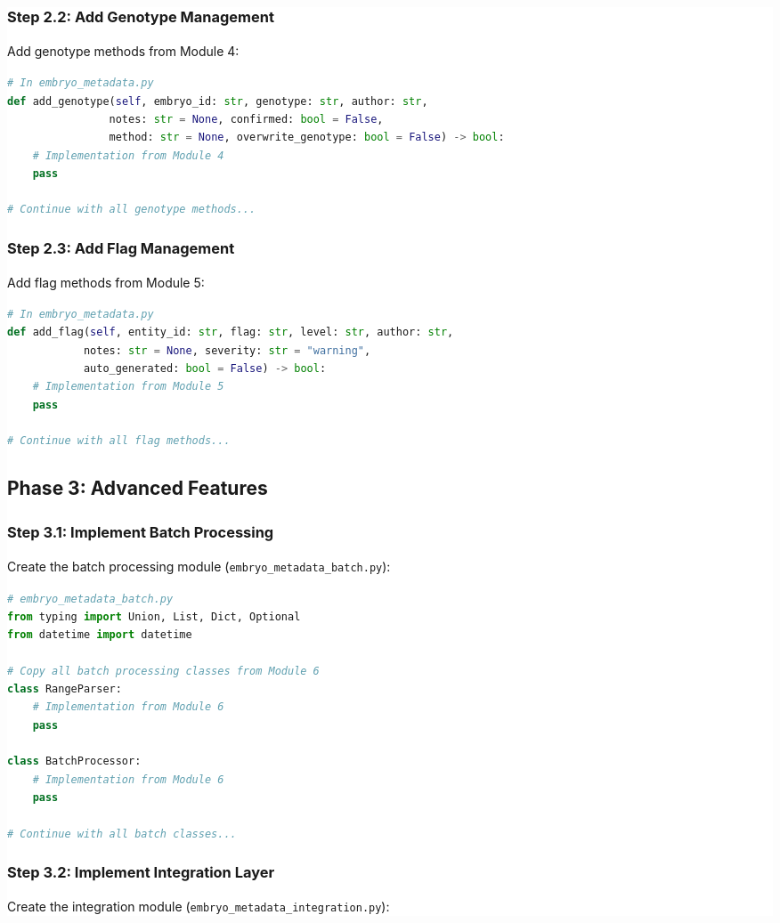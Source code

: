 ### Step 2.2: Add Genotype Management
Add genotype methods from Module 4:

```python
# In embryo_metadata.py
def add_genotype(self, embryo_id: str, genotype: str, author: str,
                notes: str = None, confirmed: bool = False, 
                method: str = None, overwrite_genotype: bool = False) -> bool:
    # Implementation from Module 4
    pass

# Continue with all genotype methods...
```

### Step 2.3: Add Flag Management
Add flag methods from Module 5:

```python
# In embryo_metadata.py
def add_flag(self, entity_id: str, flag: str, level: str, author: str,
            notes: str = None, severity: str = "warning",
            auto_generated: bool = False) -> bool:
    # Implementation from Module 5
    pass

# Continue with all flag methods...
```

## Phase 3: Advanced Features

### Step 3.1: Implement Batch Processing
Create the batch processing module (`embryo_metadata_batch.py`):

```python
# embryo_metadata_batch.py
from typing import Union, List, Dict, Optional
from datetime import datetime

# Copy all batch processing classes from Module 6
class RangeParser:
    # Implementation from Module 6
    pass

class BatchProcessor:
    # Implementation from Module 6
    pass

# Continue with all batch classes...
```

### Step 3.2: Implement Integration Layer
Create the integration module (`embryo_metadata_integration.py`):
